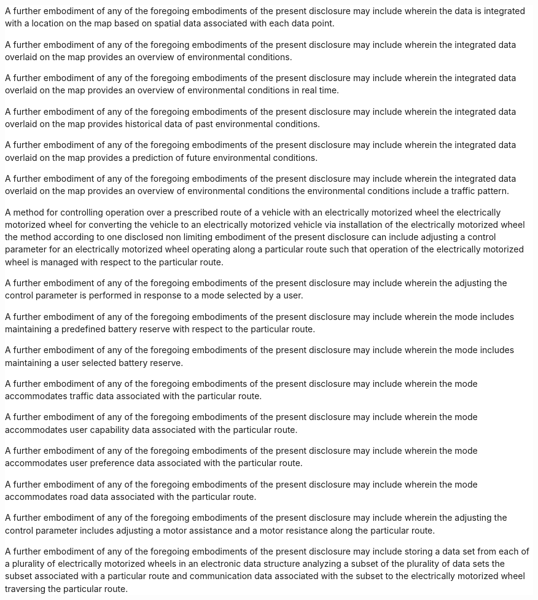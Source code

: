 A further embodiment of any of the foregoing embodiments of the present disclosure may include wherein the data is integrated with a location on the map based on spatial data associated with each data point.

A further embodiment of any of the foregoing embodiments of the present disclosure may include wherein the integrated data overlaid on the map provides an overview of environmental conditions.

A further embodiment of any of the foregoing embodiments of the present disclosure may include wherein the integrated data overlaid on the map provides an overview of environmental conditions in real time.

A further embodiment of any of the foregoing embodiments of the present disclosure may include wherein the integrated data overlaid on the map provides historical data of past environmental conditions.

A further embodiment of any of the foregoing embodiments of the present disclosure may include wherein the integrated data overlaid on the map provides a prediction of future environmental conditions.

A further embodiment of any of the foregoing embodiments of the present disclosure may include wherein the integrated data overlaid on the map provides an overview of environmental conditions the environmental conditions include a traffic pattern.

A method for controlling operation over a prescribed route of a vehicle with an electrically motorized wheel the electrically motorized wheel for converting the vehicle to an electrically motorized vehicle via installation of the electrically motorized wheel the method according to one disclosed non limiting embodiment of the present disclosure can include adjusting a control parameter for an electrically motorized wheel operating along a particular route such that operation of the electrically motorized wheel is managed with respect to the particular route.

A further embodiment of any of the foregoing embodiments of the present disclosure may include wherein the adjusting the control parameter is performed in response to a mode selected by a user.

A further embodiment of any of the foregoing embodiments of the present disclosure may include wherein the mode includes maintaining a predefined battery reserve with respect to the particular route.

A further embodiment of any of the foregoing embodiments of the present disclosure may include wherein the mode includes maintaining a user selected battery reserve.

A further embodiment of any of the foregoing embodiments of the present disclosure may include wherein the mode accommodates traffic data associated with the particular route.

A further embodiment of any of the foregoing embodiments of the present disclosure may include wherein the mode accommodates user capability data associated with the particular route.

A further embodiment of any of the foregoing embodiments of the present disclosure may include wherein the mode accommodates user preference data associated with the particular route.

A further embodiment of any of the foregoing embodiments of the present disclosure may include wherein the mode accommodates road data associated with the particular route.

A further embodiment of any of the foregoing embodiments of the present disclosure may include wherein the adjusting the control parameter includes adjusting a motor assistance and a motor resistance along the particular route.

A further embodiment of any of the foregoing embodiments of the present disclosure may include storing a data set from each of a plurality of electrically motorized wheels in an electronic data structure analyzing a subset of the plurality of data sets the subset associated with a particular route and communication data associated with the subset to the electrically motorized wheel traversing the particular route.
